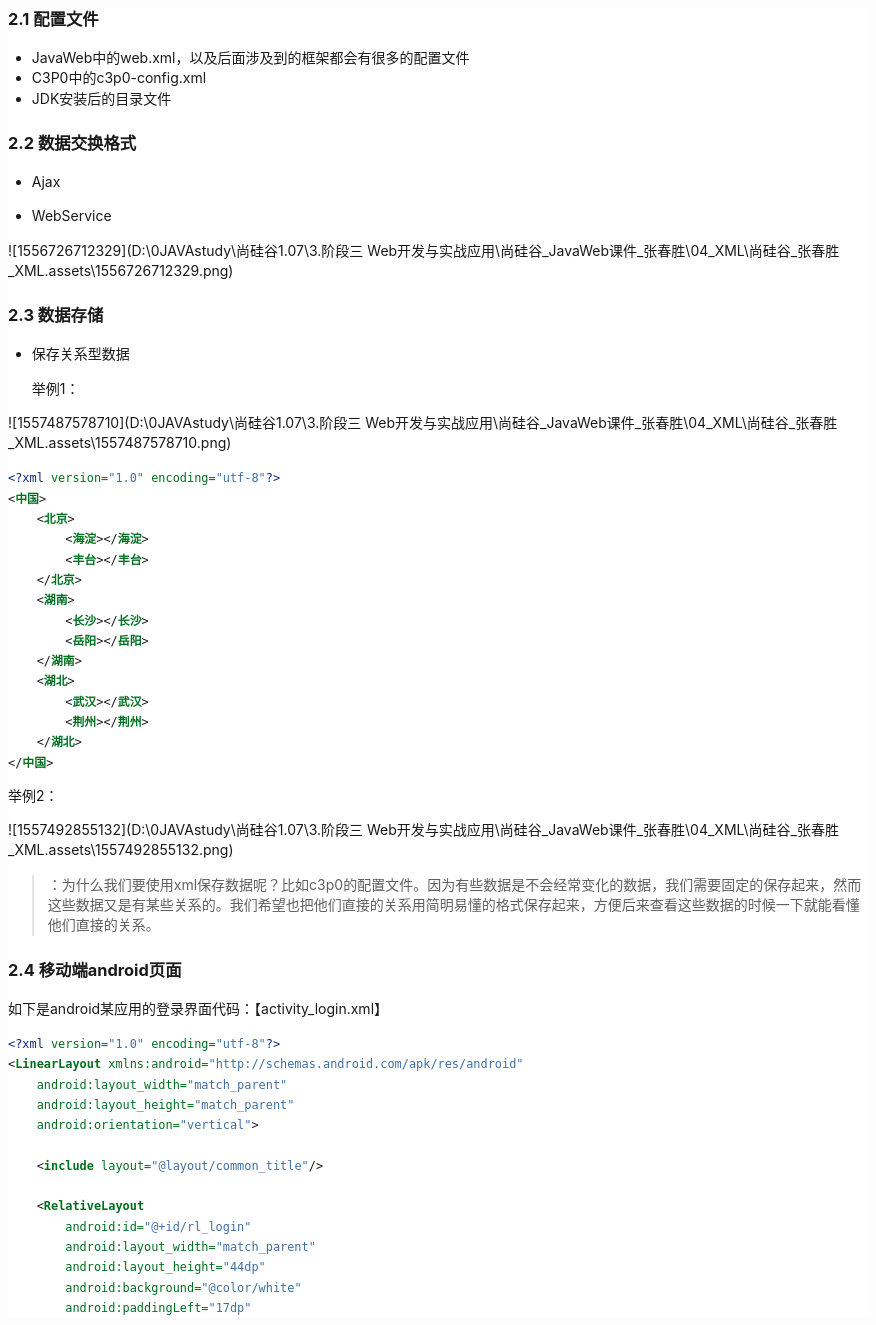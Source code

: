 ### 2.1 配置文件

- JavaWeb中的web.xml，以及后面涉及到的框架都会有很多的配置文件
- C3P0中的c3p0-config.xml
- JDK安装后的目录文件

### 2.2 数据交换格式

- Ajax

- WebService

![1556726712329](D:\0JAVAstudy\尚硅谷1.07\3.阶段三 Web开发与实战应用\尚硅谷_JavaWeb课件_张春胜\04_XML\尚硅谷_张春胜_XML.assets\1556726712329.png)

### 2.3 数据存储

- 保存关系型数据

  举例1：

![1557487578710](D:\0JAVAstudy\尚硅谷1.07\3.阶段三 Web开发与实战应用\尚硅谷_JavaWeb课件_张春胜\04_XML\尚硅谷_张春胜_XML.assets\1557487578710.png)

```xml
<?xml version="1.0" encoding="utf-8"?>
<中国>
	<北京>
		<海淀></海淀>
		<丰台></丰台>
	</北京>
	<湖南>
		<长沙></长沙>
		<岳阳></岳阳>
	</湖南>
	<湖北>
		<武汉></武汉>
		<荆州></荆州>
	</湖北>
</中国>
```

举例2：

![1557492855132](D:\0JAVAstudy\尚硅谷1.07\3.阶段三 Web开发与实战应用\尚硅谷_JavaWeb课件_张春胜\04_XML\尚硅谷_张春胜_XML.assets\1557492855132.png)

> ：为什么我们要使用xml保存数据呢？比如c3p0的配置文件。因为有些数据是不会经常变化的数据，我们需要固定的保存起来，然而这些数据又是有某些关系的。我们希望也把他们直接的关系用简明易懂的格式保存起来，方便后来查看这些数据的时候一下就能看懂他们直接的关系。



### 2.4 移动端android页面

如下是android某应用的登录界面代码：【activity_login.xml】

```xml
<?xml version="1.0" encoding="utf-8"?>
<LinearLayout xmlns:android="http://schemas.android.com/apk/res/android"
    android:layout_width="match_parent"
    android:layout_height="match_parent"
    android:orientation="vertical">

    <include layout="@layout/common_title"/>

    <RelativeLayout
        android:id="@+id/rl_login"
        android:layout_width="match_parent"
        android:layout_height="44dp"
        android:background="@color/white"
        android:paddingLeft="17dp"
```